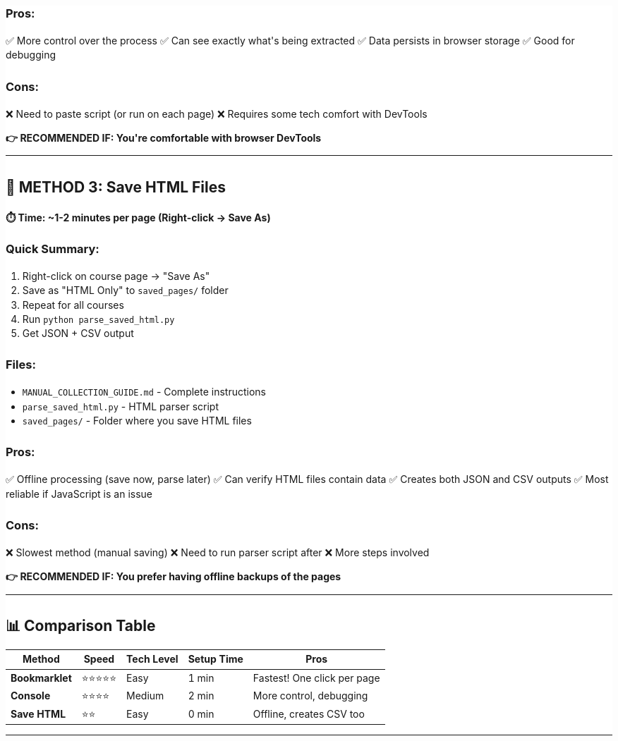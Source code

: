 ### Pros:
✅ More control over the process
✅ Can see exactly what's being extracted
✅ Data persists in browser storage
✅ Good for debugging

### Cons:
❌ Need to paste script (or run on each page)
❌ Requires some tech comfort with DevTools

**👉 RECOMMENDED IF: You're comfortable with browser DevTools**

---

## 💾 METHOD 3: Save HTML Files

**⏱️ Time: ~1-2 minutes per page (Right-click → Save As)**

### Quick Summary:
1. Right-click on course page → "Save As"
2. Save as "HTML Only" to `saved_pages/` folder
3. Repeat for all courses
4. Run `python parse_saved_html.py`
5. Get JSON + CSV output

### Files:
- `MANUAL_COLLECTION_GUIDE.md` - Complete instructions
- `parse_saved_html.py` - HTML parser script
- `saved_pages/` - Folder where you save HTML files

### Pros:
✅ Offline processing (save now, parse later)
✅ Can verify HTML files contain data
✅ Creates both JSON and CSV outputs
✅ Most reliable if JavaScript is an issue

### Cons:
❌ Slowest method (manual saving)
❌ Need to run parser script after
❌ More steps involved

**👉 RECOMMENDED IF: You prefer having offline backups of the pages**

---

## 📊 Comparison Table

| Method | Speed | Tech Level | Setup Time | Pros |
|--------|-------|------------|------------|------|
| **Bookmarklet** | ⭐⭐⭐⭐⭐ | Easy | 1 min | Fastest! One click per page |
| **Console** | ⭐⭐⭐⭐ | Medium | 2 min | More control, debugging |
| **Save HTML** | ⭐⭐ | Easy | 0 min | Offline, creates CSV too |

---